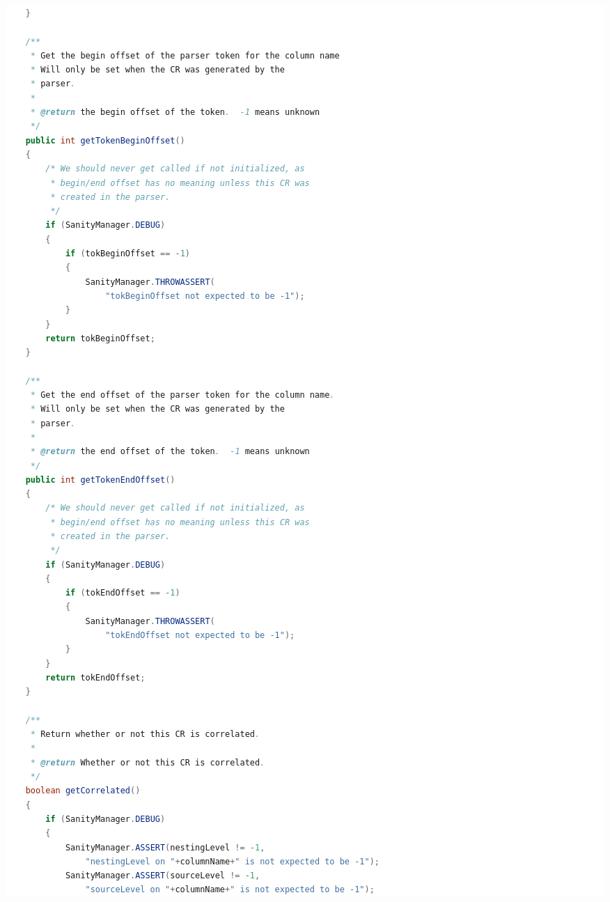 ```java
	}

	/**
	 * Get the begin offset of the parser token for the column name
	 * Will only be set when the CR was generated by the
	 * parser.
	 *
	 * @return the begin offset of the token.  -1 means unknown
	 */
	public int getTokenBeginOffset()
	{
		/* We should never get called if not initialized, as
		 * begin/end offset has no meaning unless this CR was
		 * created in the parser.
		 */
		if (SanityManager.DEBUG)
		{
			if (tokBeginOffset == -1)
			{
				SanityManager.THROWASSERT(
					"tokBeginOffset not expected to be -1");
			}
		}
		return tokBeginOffset;
	}

	/**
	 * Get the end offset of the parser token for the column name.
	 * Will only be set when the CR was generated by the
	 * parser.
	 *
	 * @return the end offset of the token.  -1 means unknown
	 */
	public int getTokenEndOffset()
	{
		/* We should never get called if not initialized, as
		 * begin/end offset has no meaning unless this CR was
		 * created in the parser.
		 */
		if (SanityManager.DEBUG)
		{
			if (tokEndOffset == -1)
			{
				SanityManager.THROWASSERT(
					"tokEndOffset not expected to be -1");
			}
		}
		return tokEndOffset;
	}

	/**
	 * Return whether or not this CR is correlated.
	 *
	 * @return Whether or not this CR is correlated.
	 */
	boolean getCorrelated()
	{
		if (SanityManager.DEBUG)
		{
			SanityManager.ASSERT(nestingLevel != -1,
				"nestingLevel on "+columnName+" is not expected to be -1");
			SanityManager.ASSERT(sourceLevel != -1,
				"sourceLevel on "+columnName+" is not expected to be -1");
```